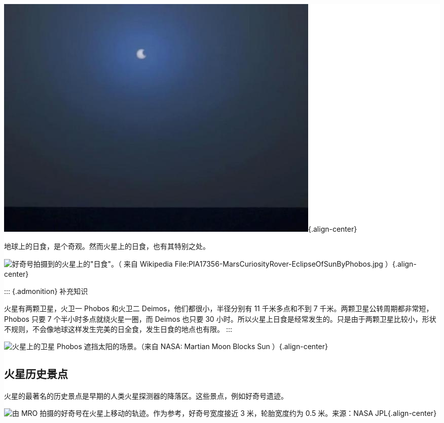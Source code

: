 ![火星的蓝色日落。由于火星大气中颗粒的作用，火星的日落会出现不同的颜色，例如上面的蓝色。不同的天气状况会出现不同的日落，除了蓝太阳，也会有红色的日落。](./resources/bluesun.jpg){.align-center}

地球上的日食，是个奇观。然而火星上的日食，也有其特别之处。

![好奇号拍摄到的火星上的"日食"。（ 来自 [Wikipedia
File:PIA17356-MarsCuriosityRover-EclipseOfSunByPhobos.jpg](http://commons.wikimedia.org/wiki/File:PIA17356-MarsCuriosityRover-EclipseOfSunByPhobos.jpg)
）](./resources/PIA17356-MarsCuriosityRover-EclipseOfSunByPhobos.jpg){.align-center}

::: {.admonition}
补充知识

火星有两颗卫星，火卫一 Phobos 和火卫二 Deimos，他们都很小，半径分别有 11
千米多点和不到 7 千米。两颗卫星公转周期都非常短，Phobos 只要 7
个半小时多点就绕火星一圈，而 Deimos 也只要 30
小时。所以火星上日食是经常发生的。只是由于两颗卫星比较小，形状不规则，不会像地球这样发生完美的日全食，发生日食的地点也有限。
:::

![火星上的卫星 Phobos 遮挡太阳的场景。（来自 [NASA: Martian Moon Blocks
Sun](http://photojournal.jpl.nasa.gov/catalog/PIA05553)
）](./resources/marsEclipse.gif){.align-center}

火星历史景点
------------

火星的最著名的历史景点是早期的人类火星探测器的降落区。这些景点，例如好奇号遗迹。

![由 MRO 拍摄的好奇号在火星上移动的轨迹。作为参考，好奇号宽度接近 3
米，轮胎宽度约为 0.5 米。来源：NASA
JPL](resources/mro-curiosity.jpg){.align-center}
